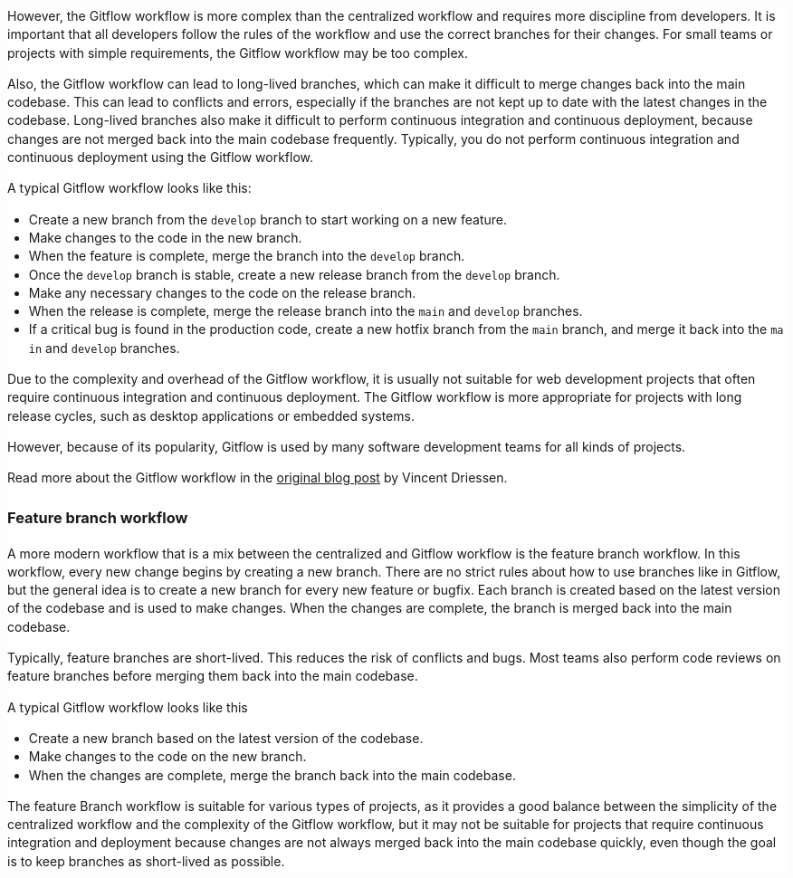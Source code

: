 However, the Gitflow workflow is more complex than the centralized workflow and requires more discipline from developers. It is important that all developers follow the rules of the workflow and use the correct branches for their changes. For small teams or projects with simple requirements, the Gitflow workflow may be too complex.

Also, the Gitflow workflow can lead to long-lived branches, which can make it difficult to merge changes back into the main codebase. This can lead to conflicts and errors, especially if the branches are not kept up to date with the latest changes in the codebase. Long-lived branches also make it difficult to perform continuous integration and continuous deployment, because changes are not merged back into the main codebase frequently. Typically, you do not perform continuous integration and continuous deployment using the Gitflow workflow.

A typical Gitflow workflow looks like this:
- Create a new branch from the `develop` branch to start working on a new feature.
- Make changes to the code in the new branch.
- When the feature is complete, merge the branch into the `develop` branch.
- Once the `develop` branch is stable, create a new release branch from the `develop` branch.
- Make any necessary changes to the code on the release branch.
- When the release is complete, merge the release branch into the `main` and `develop` branches.
- If a critical bug is found in the production code, create a new hotfix branch from the `main` branch, and merge it back into the `main` and `develop` branches.

Due to the complexity and overhead of the Gitflow workflow, it is usually not suitable for web development projects that often require continuous integration and continuous deployment. The Gitflow workflow is more appropriate for projects with long release cycles, such as desktop applications or embedded systems.

However, because of its popularity, Gitflow is used by many software development teams for all kinds of projects.

Read more about the Gitflow workflow in the [original blog post](https://nvie.com/posts/a-successful-git-branching-model/) by Vincent Driessen.

### Feature branch workflow

A more modern workflow that is a mix between the centralized and Gitflow workflow is the feature branch workflow. In this workflow, every new change begins by creating a new branch. There are no strict rules about how to use branches like in Gitflow, but the general idea is to create a new branch for every new feature or bugfix. Each branch is created based on the latest version of the codebase and is used to make changes. When the changes are complete, the branch is merged back into the main codebase.

Typically, feature branches are short-lived. This reduces the risk of conflicts and bugs. Most teams also perform code reviews on feature branches before merging them back into the main codebase.

A typical Gitflow workflow looks like this
- Create a new branch based on the latest version of the codebase.
- Make changes to the code on the new branch.
- When the changes are complete, merge the branch back into the main codebase.

The feature Branch workflow is suitable for various types of projects, as it provides a good balance between the simplicity of the centralized workflow and the complexity of the Gitflow workflow, but it may not be suitable for projects that require continuous integration and deployment because changes are not always merged back into the main codebase quickly, even though the goal is to keep branches as short-lived as possible.
